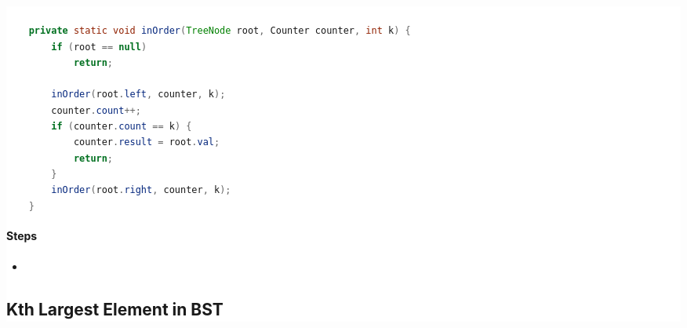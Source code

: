 ```java

    private static void inOrder(TreeNode root, Counter counter, int k) {
        if (root == null)
            return;

        inOrder(root.left, counter, k);
        counter.count++;
        if (counter.count == k) {
            counter.result = root.val;
            return;
        }
        inOrder(root.right, counter, k);
    }
```

#### Steps

-

## **Kth Largest Element in BST**
<div align="center">